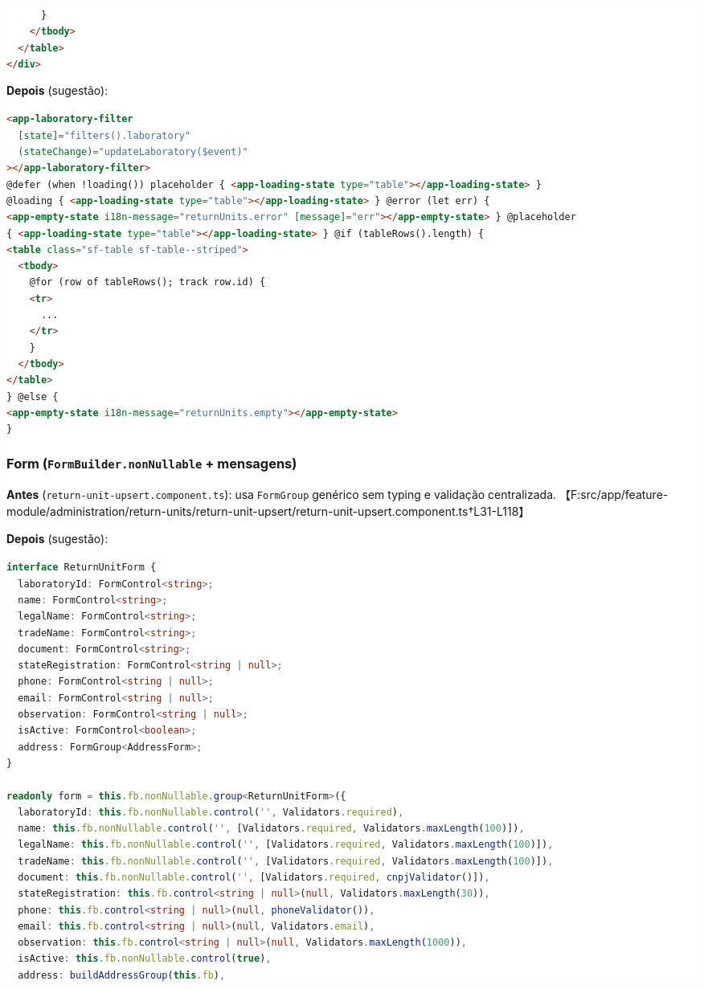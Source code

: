 ```html
      }
    </tbody>
  </table>
</div>
```

**Depois** (sugestão):

```html
<app-laboratory-filter
  [state]="filters().laboratory"
  (stateChange)="updateLaboratory($event)"
></app-laboratory-filter>
@defer (when !loading()) placeholder { <app-loading-state type="table"></app-loading-state> }
@loading { <app-loading-state type="table"></app-loading-state> } @error (let err) {
<app-empty-state i18n-message="returnUnits.error" [message]="err"></app-empty-state> } @placeholder
{ <app-loading-state type="table"></app-loading-state> } @if (tableRows().length) {
<table class="sf-table sf-table--striped">
  <tbody>
    @for (row of tableRows(); track row.id) {
    <tr>
      ...
    </tr>
    }
  </tbody>
</table>
} @else {
<app-empty-state i18n-message="returnUnits.empty"></app-empty-state>
}
```

### Form (`FormBuilder.nonNullable` + mensagens)

**Antes** (`return-unit-upsert.component.ts`): usa `FormGroup` genérico sem typing e validação centralizada. 【F:src/app/feature-module/administration/return-units/return-unit-upsert/return-unit-upsert.component.ts†L31-L118】

**Depois** (sugestão):

```ts
interface ReturnUnitForm {
  laboratoryId: FormControl<string>;
  name: FormControl<string>;
  legalName: FormControl<string>;
  tradeName: FormControl<string>;
  document: FormControl<string>;
  stateRegistration: FormControl<string | null>;
  phone: FormControl<string | null>;
  email: FormControl<string | null>;
  observation: FormControl<string | null>;
  isActive: FormControl<boolean>;
  address: FormGroup<AddressForm>;
}

readonly form = this.fb.nonNullable.group<ReturnUnitForm>({
  laboratoryId: this.fb.nonNullable.control('', Validators.required),
  name: this.fb.nonNullable.control('', [Validators.required, Validators.maxLength(100)]),
  legalName: this.fb.nonNullable.control('', [Validators.required, Validators.maxLength(100)]),
  tradeName: this.fb.nonNullable.control('', [Validators.required, Validators.maxLength(100)]),
  document: this.fb.nonNullable.control('', [Validators.required, cnpjValidator()]),
  stateRegistration: this.fb.control<string | null>(null, Validators.maxLength(30)),
  phone: this.fb.control<string | null>(null, phoneValidator()),
  email: this.fb.control<string | null>(null, Validators.email),
  observation: this.fb.control<string | null>(null, Validators.maxLength(1000)),
  isActive: this.fb.nonNullable.control(true),
  address: buildAddressGroup(this.fb),
```